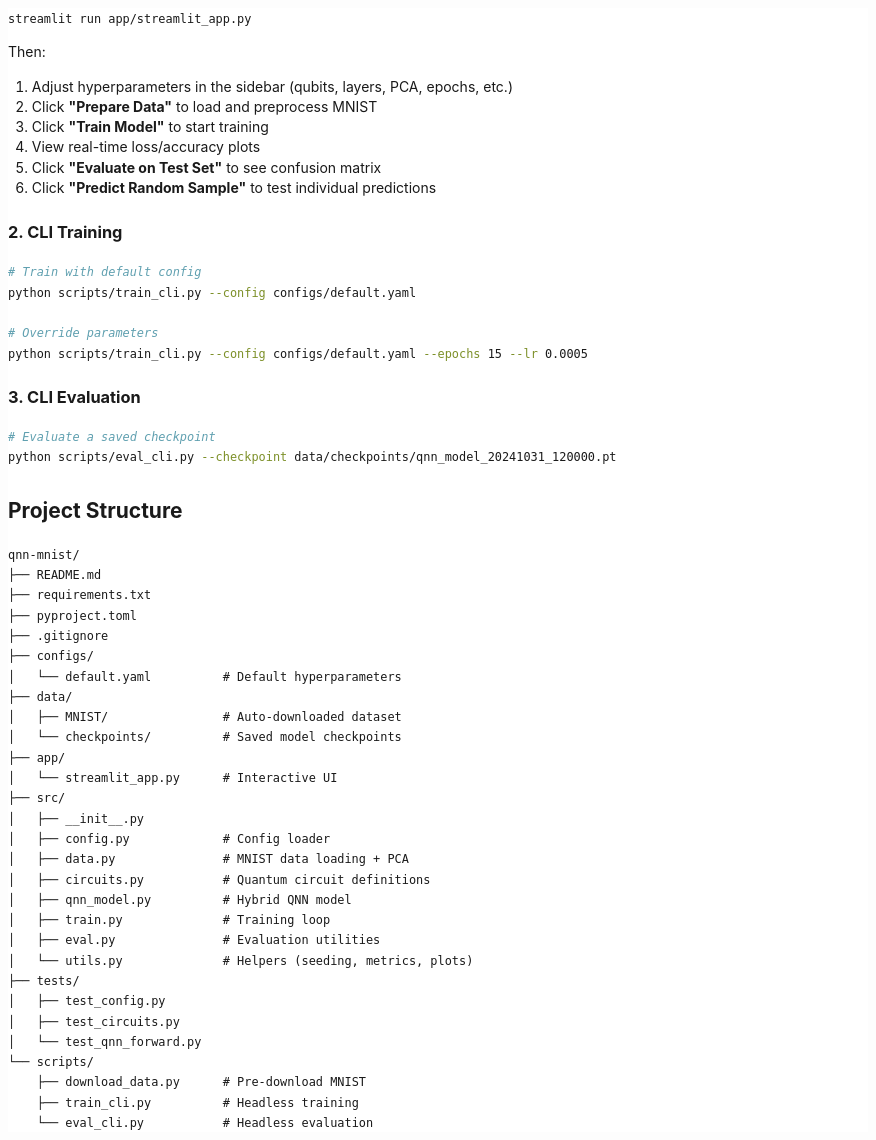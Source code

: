 ```bash
streamlit run app/streamlit_app.py
```

Then:
1. Adjust hyperparameters in the sidebar (qubits, layers, PCA, epochs, etc.)
2. Click **"Prepare Data"** to load and preprocess MNIST
3. Click **"Train Model"** to start training
4. View real-time loss/accuracy plots
5. Click **"Evaluate on Test Set"** to see confusion matrix
6. Click **"Predict Random Sample"** to test individual predictions

### 2. CLI Training

```bash
# Train with default config
python scripts/train_cli.py --config configs/default.yaml

# Override parameters
python scripts/train_cli.py --config configs/default.yaml --epochs 15 --lr 0.0005
```

### 3. CLI Evaluation

```bash
# Evaluate a saved checkpoint
python scripts/eval_cli.py --checkpoint data/checkpoints/qnn_model_20241031_120000.pt
```

## Project Structure

```
qnn-mnist/
├── README.md
├── requirements.txt
├── pyproject.toml
├── .gitignore
├── configs/
│   └── default.yaml          # Default hyperparameters
├── data/
│   ├── MNIST/                # Auto-downloaded dataset
│   └── checkpoints/          # Saved model checkpoints
├── app/
│   └── streamlit_app.py      # Interactive UI
├── src/
│   ├── __init__.py
│   ├── config.py             # Config loader
│   ├── data.py               # MNIST data loading + PCA
│   ├── circuits.py           # Quantum circuit definitions
│   ├── qnn_model.py          # Hybrid QNN model
│   ├── train.py              # Training loop
│   ├── eval.py               # Evaluation utilities
│   └── utils.py              # Helpers (seeding, metrics, plots)
├── tests/
│   ├── test_config.py
│   ├── test_circuits.py
│   └── test_qnn_forward.py
└── scripts/
    ├── download_data.py      # Pre-download MNIST
    ├── train_cli.py          # Headless training
    └── eval_cli.py           # Headless evaluation
```
